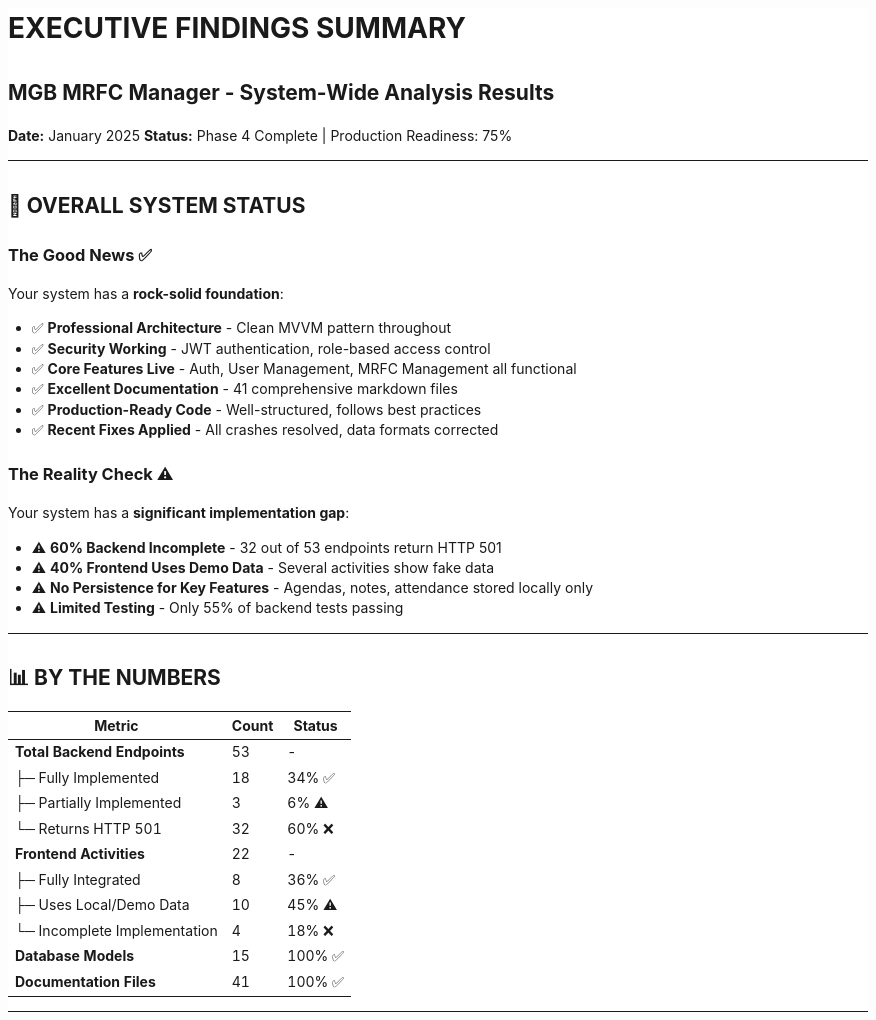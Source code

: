 # EXECUTIVE FINDINGS SUMMARY
## MGB MRFC Manager - System-Wide Analysis Results
**Date:** January 2025
**Status:** Phase 4 Complete | Production Readiness: 75%

---

## 🎯 OVERALL SYSTEM STATUS

### The Good News ✅
Your system has a **rock-solid foundation**:
- ✅ **Professional Architecture** - Clean MVVM pattern throughout
- ✅ **Security Working** - JWT authentication, role-based access control
- ✅ **Core Features Live** - Auth, User Management, MRFC Management all functional
- ✅ **Excellent Documentation** - 41 comprehensive markdown files
- ✅ **Production-Ready Code** - Well-structured, follows best practices
- ✅ **Recent Fixes Applied** - All crashes resolved, data formats corrected

### The Reality Check ⚠️
Your system has a **significant implementation gap**:
- ⚠️ **60% Backend Incomplete** - 32 out of 53 endpoints return HTTP 501
- ⚠️ **40% Frontend Uses Demo Data** - Several activities show fake data
- ⚠️ **No Persistence for Key Features** - Agendas, notes, attendance stored locally only
- ⚠️ **Limited Testing** - Only 55% of backend tests passing

---

## 📊 BY THE NUMBERS

| Metric | Count | Status |
|--------|-------|--------|
| **Total Backend Endpoints** | 53 | - |
| ├─ Fully Implemented | 18 | 34% ✅ |
| ├─ Partially Implemented | 3 | 6% ⚠️ |
| └─ Returns HTTP 501 | 32 | 60% ❌ |
| **Frontend Activities** | 22 | - |
| ├─ Fully Integrated | 8 | 36% ✅ |
| ├─ Uses Local/Demo Data | 10 | 45% ⚠️ |
| └─ Incomplete Implementation | 4 | 18% ❌ |
| **Database Models** | 15 | 100% ✅ |
| **Documentation Files** | 41 | 100% ✅ |

---